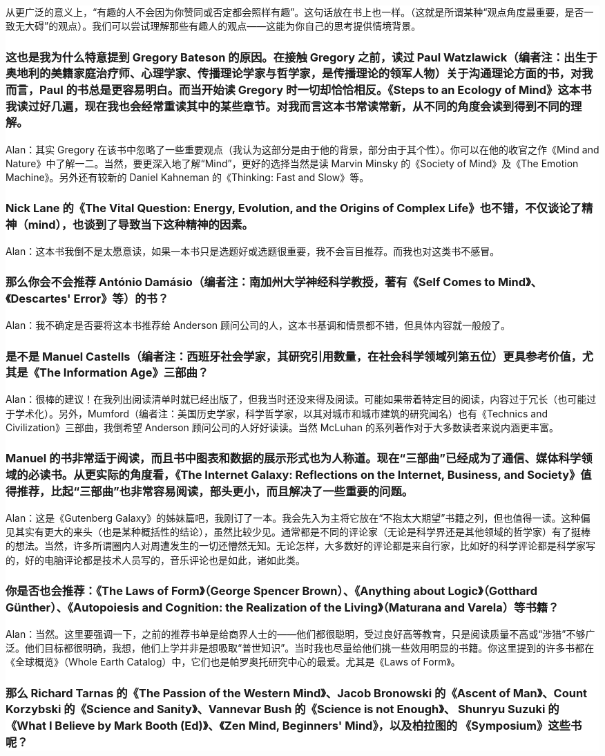 从更广泛的意义上，“有趣的人不会因为你赞同或否定都会照样有趣”。这句话放在书上也一样。（这就是所谓某种“观点角度最重要，是否一致无大碍”的观点）。我们可以尝试理解那些有趣人的观点——这能为你自己的思考提供情境背景。

### 这也是我为什么特意提到 Gregory Bateson 的原因。在接触 Gregory 之前，读过 Paul Watzlawick（编者注：出生于奥地利的美籍家庭治疗师、心理学家、传播理论学家与哲学家，是传播理论的领军人物）关于沟通理论方面的书，对我而言，Paul 的书总是更容易明白。而当开始读 Gregory 时一切却恰恰相反。《Steps to an Ecology of Mind》这本书我读过好几遍，现在我也会经常重读其中的某些章节。对我而言这本书常读常新，从不同的角度会读到得到不同的理解。

Alan：其实 Gregory 在该书中忽略了一些重要观点（我认为这部分是由于他的背景，部分由于其个性）。你可以在他的收官之作《Mind and Nature》中了解一二。当然，要更深入地了解“Mind”，更好的选择当然是读 Marvin Minsky 的《Society of Mind》及《The Emotion Machine》。另外还有较新的 Daniel Kahneman 的《Thinking: Fast and Slow》等。

### Nick Lane 的《The Vital Question: Energy, Evolution, and the Origins of Complex Life》也不错，不仅谈论了精神（mind），也谈到了导致当下这种精神的因素。

Alan：这本书我倒不是太愿意读，如果一本书只是选题好或选题很重要，我不会盲目推荐。而我也对这类书不感冒。

### 那么你会不会推荐 António Damásio（编者注：南加州大学神经科学教授，著有《Self Comes to Mind》、《Descartes' Error》等）的书？

Alan：我不确定是否要将这本书推荐给 Anderson 顾问公司的人，这本书基调和情景都不错，但具体内容就一般般了。

### 是不是 Manuel Castells（编者注：西班牙社会学家，其研究引用数量，在社会科学领域列第五位）更具参考价值，尤其是《The Information Age》三部曲？

Alan：很棒的建议！在我列出阅读清单时就已经出版了，但我当时还没来得及阅读。可能如果带着特定目的阅读，内容过于冗长（也可能过于学术化）。另外，Mumford（编者注：美国历史学家，科学哲学家，以其对城市和城市建筑的研究闻名）也有《Technics and Civilization》三部曲，我倒希望 Anderson 顾问公司的人好好读读。当然 McLuhan 的系列著作对于大多数读者来说内涵更丰富。

### Manuel 的书非常适于阅读，而且书中图表和数据的展示形式也为人称道。现在“三部曲”已经成为了通信、媒体科学领域的必读书。从更实际的角度看，《The Internet Galaxy: Reflections on the Internet, Business, and Society》值得推荐，比起“三部曲”也非常容易阅读，部头更小，而且解决了一些重要的问题。

Alan：这是《Gutenberg Galaxy》的姊妹篇吧，我刚订了一本。我会先入为主将它放在“不抱太大期望”书籍之列，但也值得一读。这种偏见其实有更大的来头（也是某种概括性的结论），虽然比较少见。通常都是不同的评论家（无论是科学界还是其他领域的哲学家）有了挺棒的想法。当然，许多所谓圈内人对周遭发生的一切还懵然无知。无论怎样，大多数好的评论都是来自行家，比如好的科学评论都是科学家写的，好的电脑评论都是技术人员写的，音乐评论也是如此，诸如此类。

### 你是否也会推荐：《The Laws of Form》（George Spencer Brown）、《Anything about Logic》（Gotthard Günther）、《Autopoiesis and Cognition: the Realization of the Living》（Maturana and Varela）等书籍？

Alan：当然。这里要强调一下，之前的推荐书单是给商界人士的——他们都很聪明，受过良好高等教育，只是阅读质量不高或“涉猎”不够广泛。他们目标都很明确，我想，他们上学并非是想吸取“普世知识”。当时我也尽量给他们挑一些效用明显的书籍。你这里提到的许多书都在《全球概览》（Whole Earth Catalog）中，它们也是帕罗奥托研究中心的最爱。尤其是《Laws of Form》。

### 那么 Richard Tarnas 的《The Passion of the Western Mind》、Jacob Bronowski 的《Ascent of Man》、Count Korzybski 的《Science and Sanity》、Vannevar Bush 的《Science is not Enough》、 Shunryu Suzuki 的《What I Believe by Mark Booth (Ed)》、《Zen Mind, Beginners' Mind》，以及柏拉图的 《Symposium》这些书呢？
